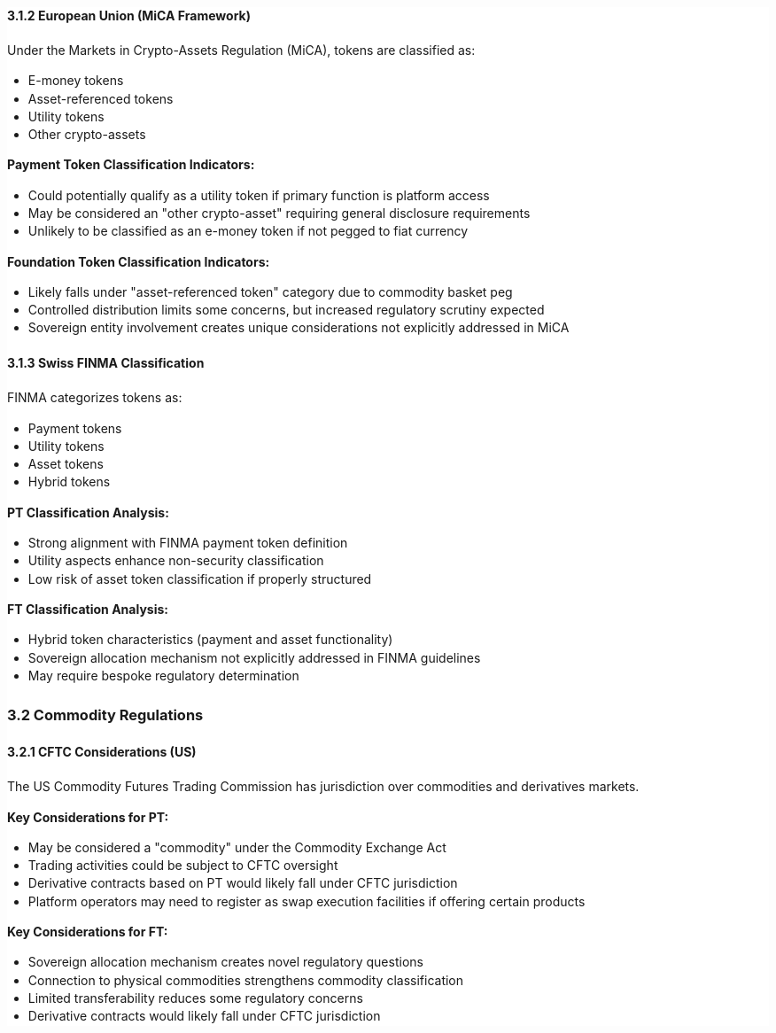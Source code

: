 #### 3.1.2 European Union (MiCA Framework)

Under the Markets in Crypto-Assets Regulation (MiCA), tokens are classified as:
- E-money tokens
- Asset-referenced tokens
- Utility tokens
- Other crypto-assets

**Payment Token Classification Indicators:**
- Could potentially qualify as a utility token if primary function is platform access
- May be considered an "other crypto-asset" requiring general disclosure requirements
- Unlikely to be classified as an e-money token if not pegged to fiat currency

**Foundation Token Classification Indicators:**
- Likely falls under "asset-referenced token" category due to commodity basket peg
- Controlled distribution limits some concerns, but increased regulatory scrutiny expected
- Sovereign entity involvement creates unique considerations not explicitly addressed in MiCA

#### 3.1.3 Swiss FINMA Classification

FINMA categorizes tokens as:
- Payment tokens
- Utility tokens
- Asset tokens
- Hybrid tokens

**PT Classification Analysis:**
- Strong alignment with FINMA payment token definition
- Utility aspects enhance non-security classification
- Low risk of asset token classification if properly structured

**FT Classification Analysis:**
- Hybrid token characteristics (payment and asset functionality)
- Sovereign allocation mechanism not explicitly addressed in FINMA guidelines
- May require bespoke regulatory determination

### 3.2 Commodity Regulations

#### 3.2.1 CFTC Considerations (US)

The US Commodity Futures Trading Commission has jurisdiction over commodities and derivatives markets.

**Key Considerations for PT:**
- May be considered a "commodity" under the Commodity Exchange Act
- Trading activities could be subject to CFTC oversight
- Derivative contracts based on PT would likely fall under CFTC jurisdiction
- Platform operators may need to register as swap execution facilities if offering certain products

**Key Considerations for FT:**
- Sovereign allocation mechanism creates novel regulatory questions
- Connection to physical commodities strengthens commodity classification
- Limited transferability reduces some regulatory concerns
- Derivative contracts would likely fall under CFTC jurisdiction
